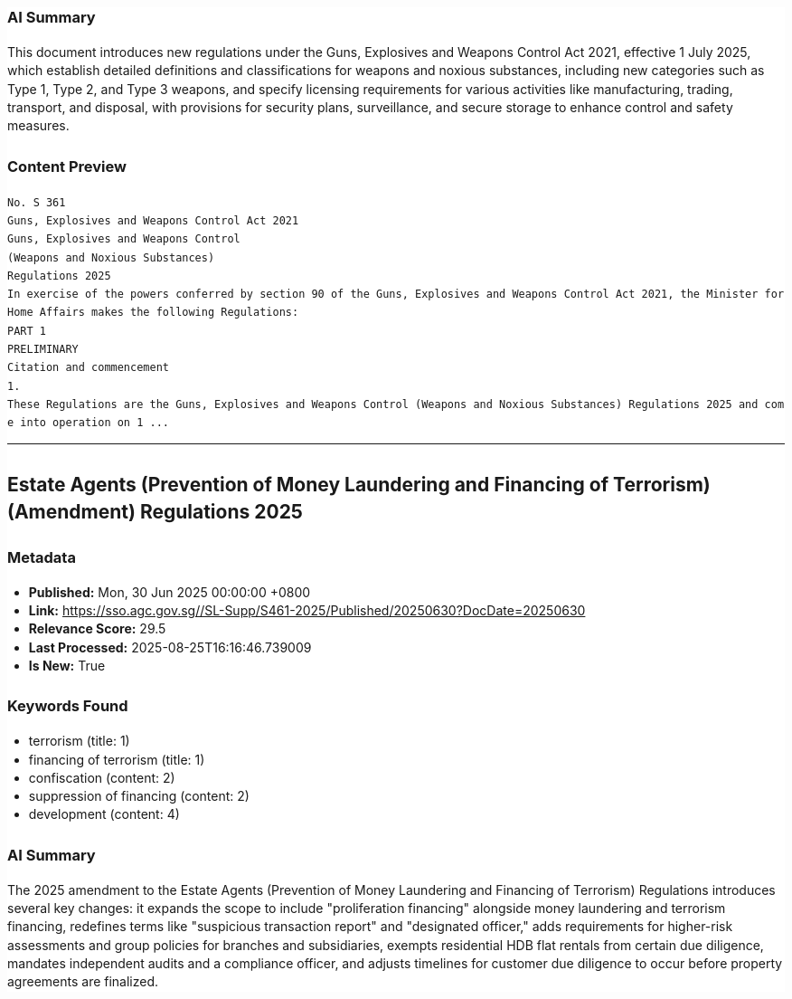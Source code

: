 ### AI Summary
This document introduces new regulations under the Guns, Explosives and Weapons Control Act 2021, effective 1 July 2025, which establish detailed definitions and classifications for weapons and noxious substances, including new categories such as Type 1, Type 2, and Type 3 weapons, and specify licensing requirements for various activities like manufacturing, trading, transport, and disposal, with provisions for security plans, surveillance, and secure storage to enhance control and safety measures.

### Content Preview
```
No. S 361
Guns, Explosives and Weapons Control Act 2021
Guns, Explosives and Weapons Control
(Weapons and Noxious Substances)
Regulations 2025
In exercise of the powers conferred by section 90 of the Guns, Explosives and Weapons Control Act 2021, the Minister for Home Affairs makes the following Regulations:
PART 1
PRELIMINARY
Citation and commencement
1.
These Regulations are the Guns, Explosives and Weapons Control (Weapons and Noxious Substances) Regulations 2025 and come into operation on 1 ...
```

---

## Estate Agents (Prevention of Money Laundering and Financing of Terrorism) (Amendment) Regulations 2025

### Metadata
- **Published:** Mon, 30 Jun 2025 00:00:00 +0800
- **Link:** https://sso.agc.gov.sg//SL-Supp/S461-2025/Published/20250630?DocDate=20250630
- **Relevance Score:** 29.5
- **Last Processed:** 2025-08-25T16:16:46.739009
- **Is New:** True

### Keywords Found
- terrorism (title: 1)
- financing of terrorism (title: 1)
- confiscation (content: 2)
- suppression of financing (content: 2)
- development (content: 4)

### AI Summary
The 2025 amendment to the Estate Agents (Prevention of Money Laundering and Financing of Terrorism) Regulations introduces several key changes: it expands the scope to include "proliferation financing" alongside money laundering and terrorism financing, redefines terms like "suspicious transaction report" and "designated officer," adds requirements for higher-risk assessments and group policies for branches and subsidiaries, exempts residential HDB flat rentals from certain due diligence, mandates independent audits and a compliance officer, and adjusts timelines for customer due diligence to occur before property agreements are finalized.
